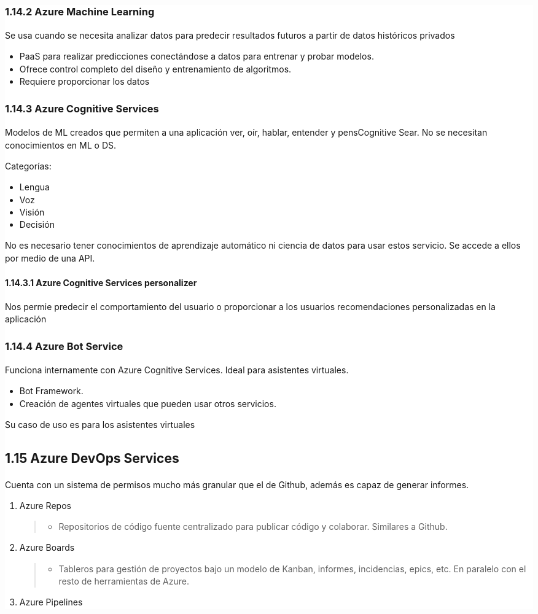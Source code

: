 ### 1.14.2 Azure Machine Learning

Se usa cuando se necesita analizar datos para predecir resultados futuros a
partir de datos históricos privados

* PaaS para realizar predicciones conectándose a datos para entrenar y probar
    modelos.
* Ofrece control completo del diseño y entrenamiento de algoritmos.
* Requiere proporcionar los datos

### 1.14.3 Azure Cognitive Services

Modelos de ML creados que permiten a una aplicación ver, oír, hablar, entender y
pensCognitive Sear. No se necesitan conocimientos en ML o DS.

Categorías: 
* Lengua 
* Voz 
* Visión 
* Decisión

No es necesario tener conocimientos de aprendizaje automático ni ciencia de
datos para usar estos servicio. Se accede a ellos por medio de una API.

#### 1.14.3.1 Azure Cognitive Services personalizer

Nos permie predecir el comportamiento del usuario o proporcionar a los usuarios
recomendaciones personalizadas en la aplicación

### 1.14.4 Azure Bot Service

Funciona internamente con Azure Cognitive Services. Ideal para asistentes
virtuales.

* Bot Framework.
* Creación de agentes virtuales que pueden usar otros servicios.

Su caso de uso es para los asistentes virtuales

## 1.15 Azure DevOps Services

Cuenta con un sistema de permisos mucho más granular que el de Github, además es
capaz de generar informes.

1.  Azure Repos

    > -   Repositorios de código fuente centralizado para publicar código y
    >     colaborar. Similares a Github.

2.  Azure Boards

    > -   Tableros para gestión de proyectos bajo un modelo de Kanban, informes,
    >     incidencias, epics, etc. En paralelo con el resto de herramientas de
    >     Azure.

3.  Azure Pipelines
